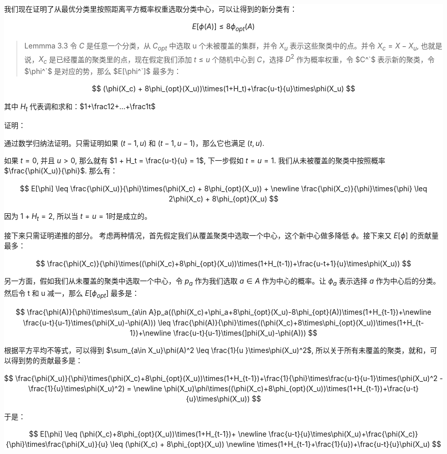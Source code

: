 我们现在证明了从最优分类里按照距离平方概率权重选取分类中心，可以让得到的新分类有：

$$
    E[\phi(A)] \leq 8\phi_{opt}(A)
$$

> Lemmma 3.3 令 $C$ 是任意一个分类，从 $C_{opt}$ 中选取 u 个未被覆盖的集群，并令 $X_u$ 表示这些聚类中的点。并令 $X_c = X - X_u$, 也就是说，$X_c$ 是已经覆盖的聚类里的点，现在假定我们添加 $t \leq u$ 个随机中心到 $C$，选择 $D^2$ 作为概率权重，令 $C^`$ 表示新的聚类，令 $\phi^`$ 是对应的势，那么 $E[\phi^`]$ 最多为：

$$ (\phi(X_c) + 8\phi_{opt}(X_u))\times(1+H_t)+\frac{u-t}{u}\times\phi(X_u)
$$ 

其中 $H_t$ 代表调和求和：$1+\frac12+...+\frac1t$

证明：

通过数学归纳法证明。只需证明如果 $(t-1, u)$ 和 $(t-1, u-1)$，那么它也满足 $(t, u)$.

如果 $t = 0$, 并且 $u > 0$, 那么就有 $1 + H_t = \frac{u-t}{u} = 1$, 下一步假如 $t = u = 1$. 我们从未被覆盖的聚类中按照概率 $\frac{\phi(X_u)}{\phi}$. 那么有：

$$
	E[\phi] \leq \frac{\phi(X_u)}{\phi}\times(\phi(X_c) + 8\phi_{opt}(X_u)) + \newline \frac{\phi(X_c)}{\phi}\times{\phi} \leq 2\phi(X_c) + 8\phi_{opt}(X_u)
$$

因为 $1 + H_t=2$, 所以当 $t=u=1$时是成立的。

接下来只需证明递推的部分。
考虑两种情况，首先假定我们从覆盖聚类中选取一个中心，这个新中心做多降低 $\phi$。接下来又 $E[\phi]$
 的贡献量最多：

$$
	\frac{\phi(X_c)}{\phi}\times((\phi(X_c)+8\phi_{opt}(X_u))\times(1+H_(t-1))+\frac{u-t+1}{u}\times\phi(X_u))
$$

另一方面，假如我们从未覆盖的聚类中选取一个中心，令 $p_a$ 作为我们选取 $a\in A$ 作为中心的概率。让 $\phi_a$ 表示选择 $a$ 作为中心后的分类。然后令 t 和 u 减一，那么 $E[\phi_{opt}]$ 最多是：

$$
	\frac{\phi(A)}{\phi}\times\sum_{a\in A}p_a((\phi(X_c)+\phi_a+8\phi_{opt}(X_u)-8\phi_{opt}(A))\times(1+H_{t-1})+\newline \frac{u-t}{u-1}\times(\phi(X_u)-\phi(A))) \leq \frac{\phi(A)}{\phi}\times((\phi(X_c)+8\times\phi_{opt}(X_u))\times(1+H_{t-1})+\newline \frac{u-t}{u-1}\times(]phi(X_u)-\phi(A)))
$$

根据平方平均不等式，可以得到 $\sum_{a\in X_u}\phi(A)^2 \leq \frac{1}{u
}\times\phi(X_u)^2$, 所以关于所有未覆盖的聚类，就和，可以得到势的贡献最多是：

$$
\frac{\phi(X_u)}{\phi}\times(\phi(X_c)+8\phi_{opt}(X_u))\times(1+H_{t-1})+\frac{1}{\phi}\times\frac{u-t}{u-1}\times(\phi(X_u)^2 - \frac{1}{u}\times\phi(X_u)^2) = \newline \phi(X_u)\phi\times((\phi(X_c)+8\phi_{opt}(X_u))\times(1+H_{t-1})+\frac{u-t}{u}\times\phi(X_u))
$$

于是：

$$
	E[\phi] \leq (\phi(X_c)+8\phi_{opt}(X_u))\times(1+H_{t-1})+ \newline \frac{u-t}{u}\times\phi(X_u)+\frac{\phi(X_c)}{\phi}\times\frac{\phi(X_u)}{u} \leq (\phi(X_c) + 8\phi_{opt}(X_u)) \newline \times(1+H_{t-1}+\frac{1}{u})+\frac{u-t}{u}\phi(X_u)
$$

